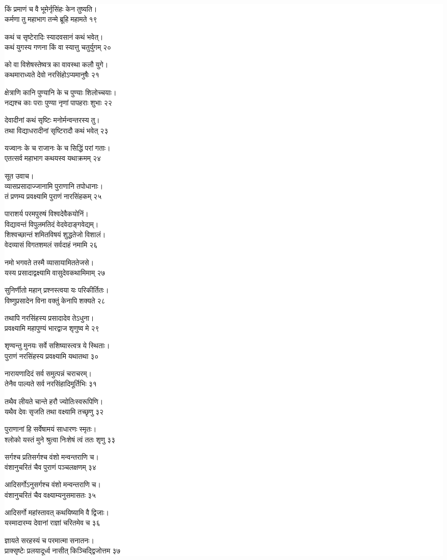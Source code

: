 किं प्रमाणं च वै भूमेर्नृसिंहः केन तुष्यति।  
कर्मणा तु महाभाग तन्मे ब्रूहि महामते १९

कथं च सृष्टेरादिः स्यादवसानं कथं भवेत्।  
कथं युगस्य गणना किं वा स्यात्तु चतुर्युगम् २०

को वा विशेषस्तेष्वत्र का वावस्था कलौ युगे।  
कथमाराध्यते देवो नरसिंहोऽप्यमानुषैः २१

क्षेत्राणि कानि पुण्यानि के च पुण्याः शिलोच्चयाः।  
नद्यश्च काः पराः पुण्या नृणां पापहराः शुभाः २२

देवादीनां कथं सृष्टिः मनोर्मन्वन्तरस्य तु।  
तथा विद्याधरादीनां सृष्टिरादौ कथं भवेत् २३

यज्वानः के च राजानः के च सिद्धिं परां गताः।  
एतत्सर्व महाभाग कथयस्व यथाक्रमम् २४

सूत उवाच।  
व्यासप्रसादाज्जानामि पुराणानि तपोधानाः।  
तं प्रणम्य प्रवक्ष्यामि पुराणं नारसिंहकम् २५

पाराशर्य परमपुरुषं विश्वदेवैकयोनिं।  
विद्यावन्तं विपुलमतिदं वेदवेदाङ्गवेद्यम्।  
शिश्वच्छान्तं शमितविषयं शुद्धतेजो विशालं।  
वेदव्यासं विगतशमलं सर्वदाहं नमामि २६

नमो भगवते तस्मै व्यासायामिततेजसे।  
यस्य प्रसादाद्वक्ष्यामि वासुदेवकथामिमाम् २७

सुनिर्णीतो महान् प्रश्नस्त्वया यः परिकीर्तितः।  
विष्णुप्रसादेन विना वक्तुं केनापि शक्यते २८

तथापि नरसिंहस्य प्रसादादेव तेऽधुना।  
प्रवक्ष्यामि महापुण्यं भारद्वाज शृणुष्व मे २९

शृण्वन्तु मुनयः सर्वे सशिष्यास्त्वत्र ये स्थिताः।  
पुराणं नरसिंहस्य प्रवक्ष्यामि यथातथा ३०

नारायणादिदं सर्व समुत्पन्नं चराचरम्।  
तेनैव पाल्यते सर्व नरसिंहादिमूर्तिभिः ३१

तथैव लीयते चान्ते हरौ ज्योतिःस्वरूपिणि।  
यथैव देवः सृजति तथा वक्ष्यामि तच्छृणु ३२

पुराणानां हि सर्वेषामयं साधारणः स्मृतः।  
श्लोको यस्तं मुने श्रुत्वा निःशेषं त्वं ततः शृणु ३३

सर्गश्च प्रतिसर्गश्च वंशो मन्वन्तराणि च।  
वंशानुचरितं चैव पुराणं पञ्चलक्षणम् ३४

आदिसर्गोऽनुसर्गश्च वंशो मन्वन्तराणि च।  
वंशानुचरितं चैव वक्ष्याम्यनुसमासतः ३५

आदिसर्गो महांस्तावत् कथयिष्यामि वै द्विजाः।  
यस्मादारम्य देवानां राज्ञां चरितमेव च ३६

ज्ञायते सरहस्यं च परमात्मा सनातनः।  
प्राक्सृष्टेः प्रलयादूर्ध्व नासीत् किञ्चिद्द्विजोत्तम ३७
